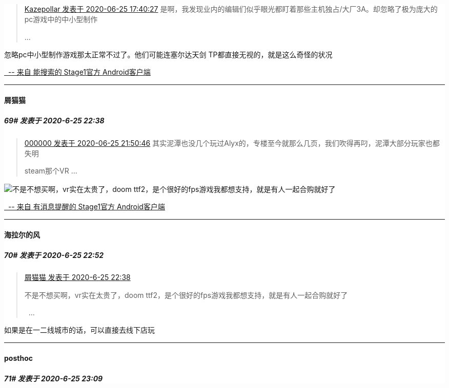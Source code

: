

<blockquote><a href="httphttps://bbs.saraba1st.com/2b/forum.php?mod=redirect&amp;goto=findpost&amp;pid=47949163&amp;ptid=1944028" target="_blank">Kazepollar 发表于 2020-06-25 17:40:27</a>
是啊，我发现业内的编辑们似乎眼光都盯着那些主机独占/大厂3A。却忽略了极为庞大的pc游戏中的中小型制作

 ...</blockquote>忽略pc中小型制作游戏那太正常不过了。他们可能连塞尔达天剑 TP都直接无视的，就是这么奇怪的状况

[  -- 来自 能搜索的 Stage1官方 Android客户端](https://www.coolapk.com/apk/140634)







*****

####  屑猫猫  
##### 69#       发表于 2020-6-25 22:38



<blockquote><a href="httphttps://bbs.saraba1st.com/2b/forum.php?mod=redirect&amp;goto=findpost&amp;pid=47952271&amp;ptid=1944028" target="_blank">000000 发表于 2020-06-25 21:50:46</a>
其实泥潭也没几个玩过Alyx的，专楼至今就那么几页，我们吹得再叼，泥潭大部分玩家也都失明

steam那个VR ...</blockquote><img src="https://static.saraba1st.com/image/smiley/face2017/001.png" referrerpolicy="no-referrer">不是不想买啊，vr实在太贵了，doom ttf2，是个很好的fps游戏我都想支持，就是有人一起合购就好了

[  -- 来自 有消息提醒的 Stage1官方 Android客户端](https://www.coolapk.com/apk/140634)







*****

####  海拉尔的风  
##### 70#       发表于 2020-6-25 22:52



<blockquote><a href="httphttps://bbs.saraba1st.com/2b/forum.php?mod=redirect&amp;goto=findpost&amp;pid=47952900&amp;ptid=1944028" target="_blank">屑猫猫 发表于 2020-6-25 22:38</a>

不是不想买啊，vr实在太贵了，doom ttf2，是个很好的fps游戏我都想支持，就是有人一起合购就好了


  ...</blockquote>
如果是在一二线城市的话，可以直接去线下店玩







*****

####  posthoc  
##### 71#       发表于 2020-6-25 23:09




